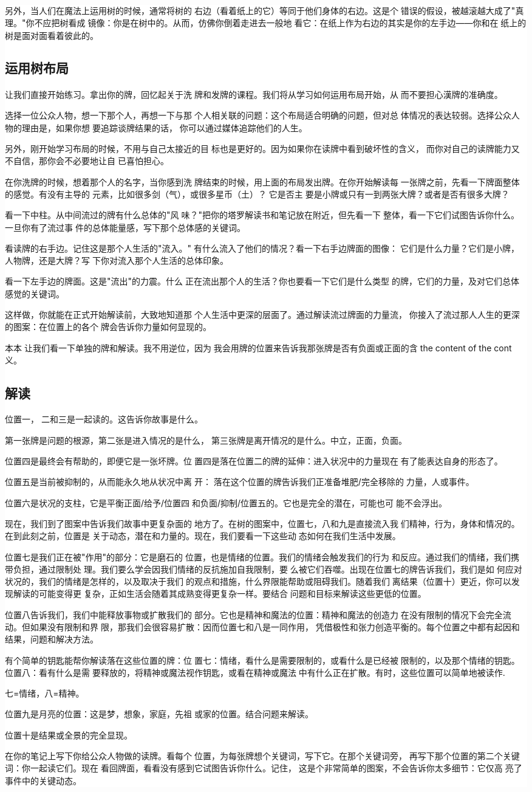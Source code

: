 另外，当人们在魔法上运用树的时候，通常将树的 右边（看着纸上的它）等同于他们身体的右边。这是个 错误的假设，被越滚越大成了"真理。"你不应把树看成 镜像：你是在树中的。从而，仿佛你倒着走进去一般地 看它：在纸上作为右边的其实是你的左手边——你和在 纸上的树是面对面看着彼此的。

## 运用树布局

让我们直接开始练习。拿出你的牌，回忆起关于洗 牌和发牌的课程。我们将从学习如何运用布局开始，从 而不要担心漢牌的准确度。

选择一位公众人物，想一下那个人，再想一下与那 个人相关联的问题：这个布局适合明确的问题，但对总 体情况的表达较弱。选择公众人物的理由是，如果你想 要追踪谈牌结果的话， 你可以通过媒体追踪他们的人生。

另外，刚开始学习布局的时候，不用与自己太接近的目 标也是更好的。因为如果你在读牌中看到破坏性的含义， 而你对自己的读牌能力又不自信，那你会不必要地让自 已喜怕担心。

在你洗牌的时候，想着那个人的名字，当你感到洗 牌结束的时候，用上面的布局发出牌。在你开始解读每 一张牌之前，先看一下牌面整体的感觉。有没有主导的 元素，比如很多剑（气），或很多星币（土）？ 它是否主 要是小牌或只有一到两张大牌？或者是否有很多大牌？

看一下中柱。从中间流过的牌有什么总体的"风 味？"把你的塔罗解读书和笔记放在附近，但先看一下 整体，看一下它们试图告诉你什么。一旦你有了流过事 件的总体能量感，写下那个总体感的关键词。

看读牌的右手边。记住这是那个人生活的"流入。"
有什么流入了他们的情况？看一下右手边牌面的图像：
它们是什么力量？它们是小牌，人物牌，还是大牌？写 下你对流入那个人生活的总体印象。

看一下左手边的牌面。这是"流出"的力震。什么 正在流出那个人的生活？你也要看一下它们是什么类型 的牌，它们的力量，及对它们总体感觉的关键词。

这样做，你就能在正式开始解读前，大致地知道那 个人生活中更深的层面了。通过解读流过牌面的力量流， 你接入了流过那人人生的更深的图案：在位置上的各个 牌会告诉你力量如何显现的。

本本 让我们看一下单独的牌和解读。我不用逆位，因为 我会用牌的位置来告诉我那张牌是否有负面或正面的含 the content of the cont 义。

## 解读

位置一， 二和三是一起读的。这告诉你故事是什么。

第一张牌是问题的根源，第二张是进入情况的是什么， 第三张牌是离开情况的是什么。中立，正面，负面。

位置四是最终会有帮助的，即便它是一张坏牌。位 置四是落在位置二的牌的延伸：进入状况中的力量现在 有了能表达自身的形态了。

位置五是当前被抑制的，从而能永久地从状况中离 开： 落在这个位置的牌告诉我们正准备堆肥/完全移除的 力量，人或事件。

位置六是状况的支柱，它是平衡正面/给予/位置四 和负面/抑制/位置五的。它也是完全的潜在，可能也可 能不会浮出。

现在，我们到了图案中告诉我们故事中更复杂面的 地方了。在树的图案中，位置七，八和九是直接流入我 们精神，行为，身体和情况的。在到此刻之前，位置是 关于动态，潜在和力量的。现在，我们要看一下这些动 态如何在我们生活中发展。

位置七是我们正在被"作用"的部分：它是磨石的 位置，也是情绪的位置。我们的情绪会触发我们的行为 和反应。通过我们的情绪，我们携带负担，通过限制处 理。我们要么学会因我们情绪的反抗施加自我限制，要 么被它们吞噬。出现在位置七的牌告诉我们，我们是如 何应对状况的，我们的情绪是怎样的，以及取决于我们 的观点和措施，什么界限能帮助或阻碍我们。随着我们 离结果（位置十）更近，你可以发现解读的可能变得更 复杂，正如生活会随着其成熟变得更复杂一样。要结合 问题和目标来解读这些更低的位置。

位置八告诉我们，我们中能释放事物或扩散我们的 部分。它也是精神和魔法的位置：精神和魔法的创造力 在没有限制的情况下会完全流动。但如果没有限制和界 限，那我们会很容易扩散：因而位置七和八是一同作用， 凭借极性和张力创造平衡的。每个位置之中都有起因和 结果，问题和解决方法。

有个简单的钥匙能帮你解读落在这些位置的牌：位 置七：情绪，看什么是需要限制的，或看什么是已经被 限制的，以及那个情绪的钥匙。位置八：看有什么是需 要释放的，将精神或魔法视作钥匙，或看在精神或魔法 中有什么正在扩散。有时，这些位置可以简单地被读作.

七=情绪，八=精神。

位置九是月亮的位置：这是梦，想象，家庭，先祖 或家的位置。结合问题来解读。

位置十是结果或全景的完全显现。

在你的笔记上写下你给公众人物做的读牌。看每个 位置，为每张牌想个关键词，写下它。在那个关键词旁， 再写下那个位置的第二个关键词：你一起读它们。现在 看回牌面，看看没有感到它试图告诉你什么。记住， 这是个非常简单的图案，不会告诉你太多细节：它仅高 亮了事件中的关键动态。

